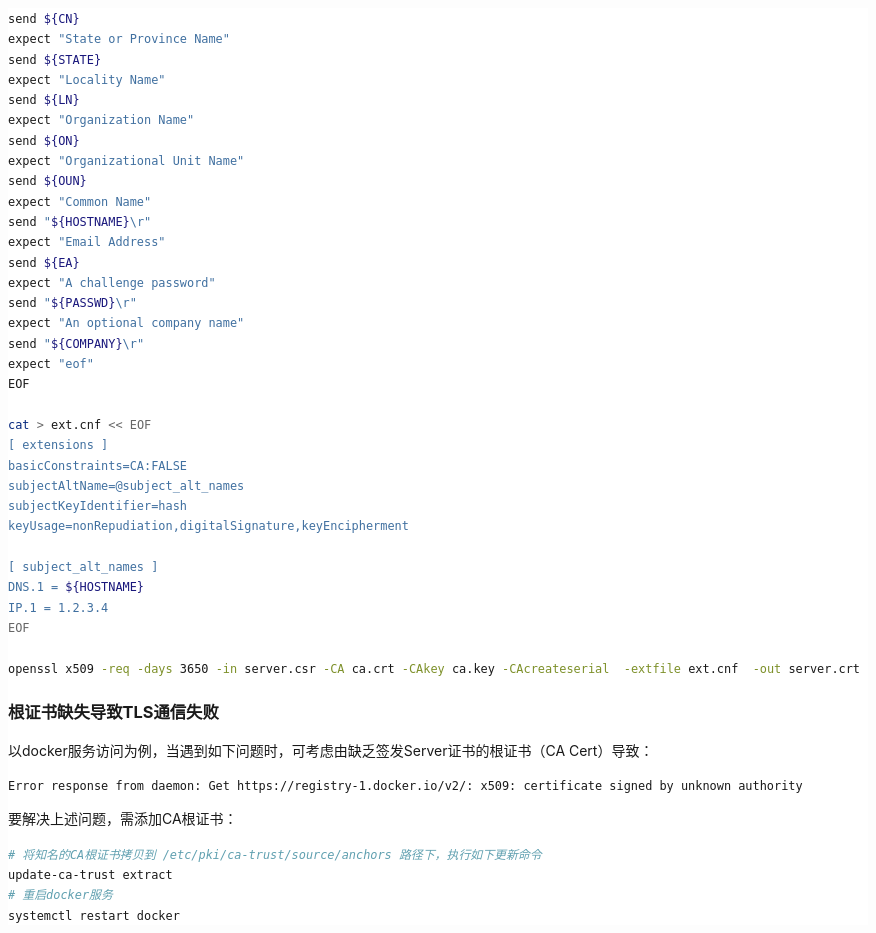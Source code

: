 ```bash
send ${CN}
expect "State or Province Name"
send ${STATE}
expect "Locality Name"
send ${LN}
expect "Organization Name"
send ${ON}
expect "Organizational Unit Name"
send ${OUN}
expect "Common Name"
send "${HOSTNAME}\r"
expect "Email Address"
send ${EA}
expect "A challenge password"
send "${PASSWD}\r"
expect "An optional company name"
send "${COMPANY}\r"
expect "eof"
EOF

cat > ext.cnf << EOF
[ extensions ]
basicConstraints=CA:FALSE
subjectAltName=@subject_alt_names
subjectKeyIdentifier=hash
keyUsage=nonRepudiation,digitalSignature,keyEncipherment

[ subject_alt_names ]
DNS.1 = ${HOSTNAME}
IP.1 = 1.2.3.4
EOF

openssl x509 -req -days 3650 -in server.csr -CA ca.crt -CAkey ca.key -CAcreateserial  -extfile ext.cnf  -out server.crt

```



### 根证书缺失导致TLS通信失败

以docker服务访问为例，当遇到如下问题时，可考虑由缺乏签发Server证书的根证书（CA Cert）导致：

```
Error response from daemon: Get https://registry-1.docker.io/v2/: x509: certificate signed by unknown authority
```

要解决上述问题，需添加CA根证书：

```bash
# 将知名的CA根证书拷贝到 /etc/pki/ca-trust/source/anchors 路径下，执行如下更新命令
update-ca-trust extract
# 重启docker服务
systemctl restart docker
```
